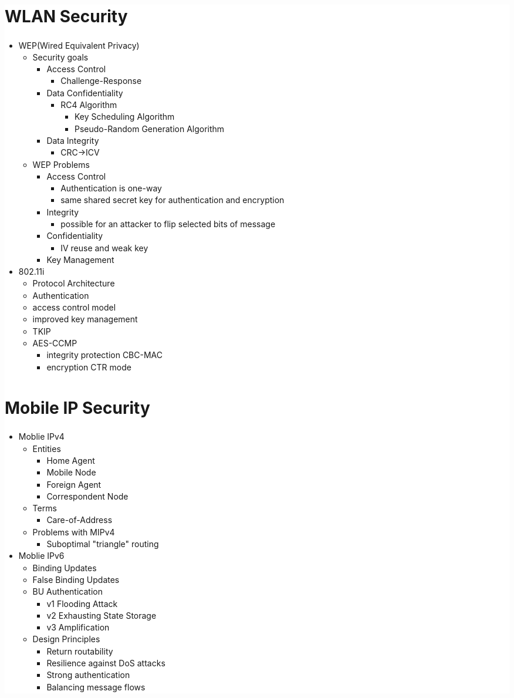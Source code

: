# WLAN Security

- WEP(Wired Equivalent Privacy)
	- Security goals
		- Access Control
			- Challenge-Response
		- Data Confidentiality
			- RC4 Algorithm
				- Key Scheduling Algorithm
				- Pseudo-Random Generation Algorithm
		- Data Integrity
			- CRC->ICV
	- WEP Problems
		- Access Control
			- Authentication is one-way 
			- same shared secret key for authentication and encryption
		- Integrity
			- possible for an attacker to flip selected bits of message
		- Confidentiality
			- IV reuse and weak key
		- Key Management
- 802.11i
	- Protocol Architecture
	- Authentication
	- access control model
	- improved key management
	- TKIP
	- AES-CCMP
		- integrity protection  CBC-MAC
		- encryption CTR mode
		
# Mobile IP Security

- Moblie IPv4
	- Entities
		- Home Agent
		- Mobile Node
		- Foreign Agent
		- Correspondent Node
	- Terms
		- Care-of-Address
	- Problems with MIPv4
		- Suboptimal "triangle" routing
- Moblie IPv6
	- Binding Updates
	- False Binding Updates
	- BU Authentication
		- v1 Flooding Attack
		- v2 Exhausting State Storage
		- v3 Amplification 
	- Design Principles
		- Return routability
		- Resilience against DoS attacks
		- Strong authentication
		- Balancing message flows
